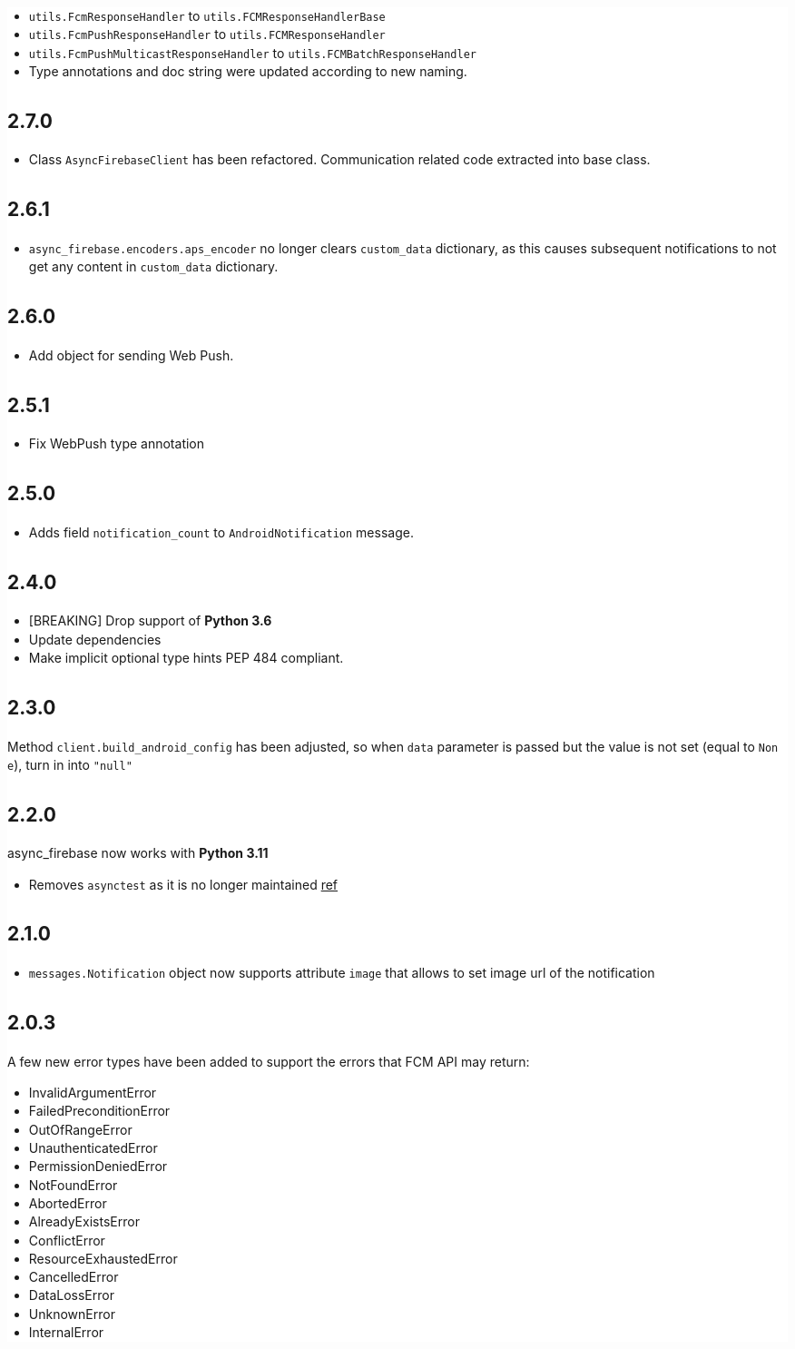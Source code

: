   * ``utils.FcmResponseHandler`` to ``utils.FCMResponseHandlerBase``
  * ``utils.FcmPushResponseHandler`` to ``utils.FCMResponseHandler``
  * ``utils.FcmPushMulticastResponseHandler`` to ``utils.FCMBatchResponseHandler``
* Type annotations and doc string were updated according to new naming.

## 2.7.0
* Class ``AsyncFirebaseClient`` has been refactored. Communication related code extracted into base class.

## 2.6.1
* ``async_firebase.encoders.aps_encoder`` no longer clears ``custom_data`` dictionary, as this causes subsequent notifications to not get any content in ``custom_data`` dictionary.

## 2.6.0
* Add object for sending Web Push.

## 2.5.1
* Fix WebPush type annotation

## 2.5.0
* Adds field ``notification_count`` to ``AndroidNotification`` message.

## 2.4.0
* [BREAKING] Drop support of **Python 3.6**
* Update dependencies
* Make implicit optional type hints PEP 484 compliant.

## 2.3.0
Method ``client.build_android_config`` has been adjusted, so when ``data`` parameter is passed but the value is not set (equal to `None`),
turn in into ``"null"``

## 2.2.0
async_firebase now works with **Python 3.11**
* Removes ``asynctest`` as it is no longer maintained [ref](https://github.com/Martiusweb/asynctest/issues/158#issuecomment-785872568)

## 2.1.0
  * ``messages.Notification`` object now supports attribute ``image`` that allows to set image url of the notification

## 2.0.3
A few new error types have been added to support the errors that FCM API may return:
- InvalidArgumentError
- FailedPreconditionError
- OutOfRangeError
- UnauthenticatedError
- PermissionDeniedError
- NotFoundError
- AbortedError
- AlreadyExistsError
- ConflictError
- ResourceExhaustedError
- CancelledError
- DataLossError
- UnknownError
- InternalError